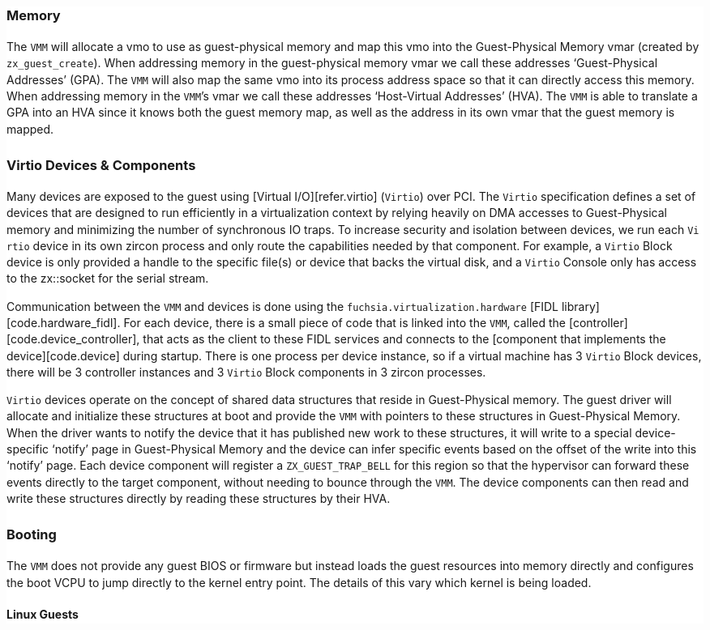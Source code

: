 ### Memory

The `VMM` will allocate a vmo to use as guest-physical memory and map this vmo
into the Guest-Physical Memory vmar (created by `zx_guest_create`). When
addressing memory in the guest-physical memory vmar we call these addresses
‘Guest-Physical Addresses’ (GPA). The `VMM` will also map the same vmo into its
process address space so that it can directly access this memory. When
addressing memory in the `VMM`’s vmar we call these addresses ‘Host-Virtual
Addresses’ (HVA). The `VMM` is able to translate a GPA into an HVA since it
knows both the guest memory map, as well as the address in its own vmar that the
guest memory is mapped.

### Virtio Devices & Components

Many devices are exposed to the guest using [Virtual I/O][refer.virtio]
(`Virtio`) over PCI. The `Virtio` specification defines a set of devices that
are designed to run efficiently in a virtualization context by relying heavily
on DMA accesses to Guest-Physical memory and minimizing the number of
synchronous IO traps. To increase security and isolation between devices, we run
each `Virtio` device in its own zircon process and only route the capabilities
needed by that component. For example, a `Virtio` Block device is only provided
a handle to the specific file(s) or device that backs the virtual disk, and a
`Virtio` Console only has access to the zx::socket for the serial stream.

Communication between the `VMM` and devices is done using the
`fuchsia.virtualization.hardware` [FIDL library][code.hardware_fidl]. For each
device, there is a small piece of code that is linked into the `VMM`, called the
[controller][code.device_controller], that acts as the client to these FIDL
services and connects to the [component that implements the device][code.device]
during startup. There is one process per device instance, so if a virtual
machine has 3 `Virtio` Block devices, there will be 3 controller instances and 3
`Virtio` Block components in 3 zircon processes.

`Virtio` devices operate on the concept of shared data structures that reside in
Guest-Physical memory. The guest driver will allocate and initialize these
structures at boot and provide the `VMM` with pointers to these structures in
Guest-Physical Memory. When the driver wants to notify the device that it has
published new work to these structures, it will write to a special
device-specific ‘notify’ page in Guest-Physical Memory and the device can infer
specific events based on the offset of the write into this ‘notify’ page. Each
device component will register a `ZX_GUEST_TRAP_BELL` for this region so that
the hypervisor can forward these events directly to the target component,
without needing to bounce through the `VMM`. The device components can then read
and write these structures directly by reading these structures by their HVA.

### Booting

The `VMM` does not provide any guest BIOS or firmware but instead loads the
guest resources into memory directly and configures the boot VCPU to jump
directly to the kernel entry point. The details of this vary which kernel is
being loaded.

#### Linux Guests


[define.product]: /docs/development/build/build_system/boards_and_products.md
[define.vmar]: /docs/reference/kernel_objects/vm_address_region.md
[define.vmo]: /docs/reference/kernel_objects/vm_object.md
[define.mmio]: https://en.wikipedia.org/wiki/Memory-mapped_I/O
[define.pio]: https://wiki.osdev.org/Port_IO
[define.slat]: https://en.wikipedia.org/wiki/Second_Level_Address_Translation
[refer.virtualization_get_started]: get_started.md
[image.mmio_bell]: images/mmio_bell_trap.png
[image.mmio_sync]: images/mmio_sync_trap.png
[image.overview]: images/virtualization_stack.png
[image.slat]: images/second_level_address_translation.png